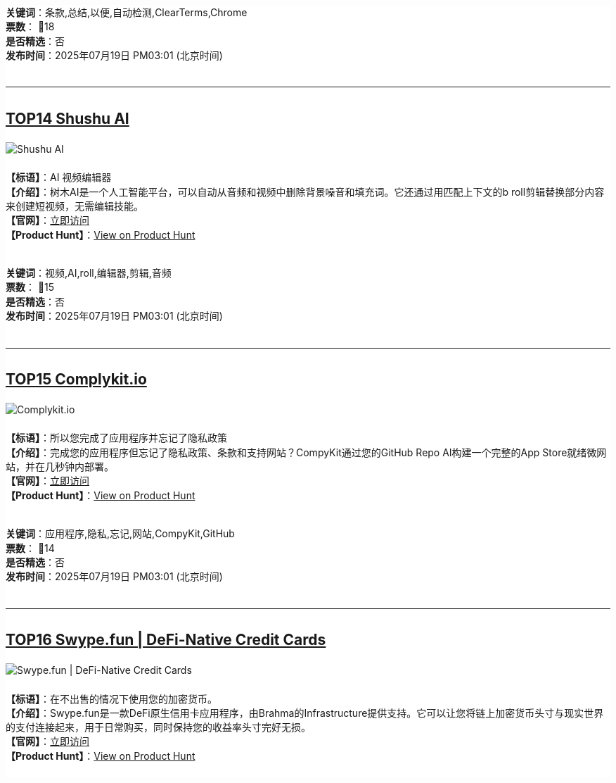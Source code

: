 **关键词**：条款,总结,以便,自动检测,ClearTerms,Chrome<br />
**票数**： 🔺18<br />
**是否精选**：否<br />
**发布时间**：2025年07月19日 PM03:01 (北京时间)<br /><br />

---

## [TOP14    Shushu AI](https://www.producthunt.com/products/shushu-ai)
![Shushu AI](https://ph-files.imgix.net/ab28ee68-3d25-45d5-92bd-fb19b08bdc65.png?auto=format&fit=crop&frame=1&h=512&w=1024)<br /><br />
**【标语】**：AI 视频编辑器<br />
**【介绍】**：树木AI是一个人工智能平台，可以自动从音频和视频中删除背景噪音和填充词。它还通过用匹配上下文的b roll剪辑替换部分内容来创建短视频，无需编辑技能。<br />
**【官网】**：[立即访问](https://www.producthunt.com/r/C4PPNYP4XUNOJJ)<br />
**【Product Hunt】**：[View on Product Hunt](https://www.producthunt.com/products/shushu-ai)<br /><br />

**关键词**：视频,AI,roll,编辑器,剪辑,音频<br />
**票数**： 🔺15<br />
**是否精选**：否<br />
**发布时间**：2025年07月19日 PM03:01 (北京时间)<br /><br />

---

## [TOP15    Complykit.io](https://www.producthunt.com/products/complykit-io)
![Complykit.io](https://ph-files.imgix.net/f1e12ac4-14ea-47be-b9f7-458571ba0519.png?auto=format&fit=crop&frame=1&h=512&w=1024)<br /><br />
**【标语】**：所以您完成了应用程序并忘记了隐私政策<br />
**【介绍】**：完成您的应用程序但忘记了隐私政策、条款和支持网站？CompyKit通过您的GitHub Repo AI构建一个完整的App Store就绪微网站，并在几秒钟内部署。<br />
**【官网】**：[立即访问](https://www.producthunt.com/r/STAAG25SLA3LEZ)<br />
**【Product Hunt】**：[View on Product Hunt](https://www.producthunt.com/products/complykit-io)<br /><br />

**关键词**：应用程序,隐私,忘记,网站,CompyKit,GitHub<br />
**票数**： 🔺14<br />
**是否精选**：否<br />
**发布时间**：2025年07月19日 PM03:01 (北京时间)<br /><br />

---

## [TOP16    Swype.fun | DeFi-Native Credit Cards](https://www.producthunt.com/products/swype-fun-defi-native-credit-cards)
![Swype.fun | DeFi-Native Credit Cards](https://ph-files.imgix.net/4995f6b0-55eb-4a56-a20d-bfff3d9dd2d9.png?auto=format&fit=crop&frame=1&h=512&w=1024)<br /><br />
**【标语】**：在不出售的情况下使用您的加密货币。 <br />
**【介绍】**：Swype.fun是一款DeFi原生信用卡应用程序，由Brahma的Infrastructure提供支持。它可以让您将链上加密货币头寸与现实世界的支付连接起来，用于日常购买，同时保持您的收益率头寸完好无损。<br />
**【官网】**：[立即访问](https://www.producthunt.com/r/MA3CYIHF3E7JGI)<br />
**【Product Hunt】**：[View on Product Hunt](https://www.producthunt.com/products/swype-fun-defi-native-credit-cards)<br /><br />
